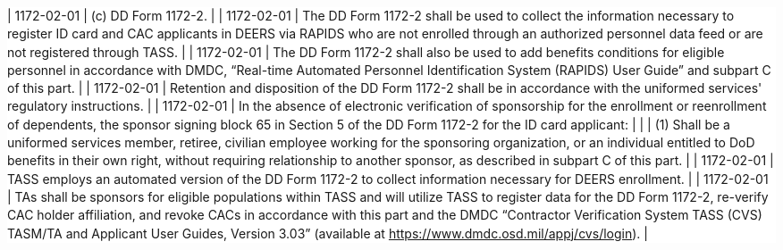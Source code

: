| 1172-02-01 | (c) DD Form 1172-2.                                                                                                                                                                                                                                                                                                                                                                                                                                                                                                                                                                                                                                                                                                |
| 1172-02-01 | The DD Form 1172-2 shall be used to collect the information necessary to register ID card and CAC applicants in DEERS via RAPIDS who are not enrolled through an authorized personnel data feed or are not registered through TASS.                                                                                                                                                                                                                                                                                                                                                                                                                                                                                |
| 1172-02-01 | The DD Form 1172-2 shall also be used to add benefits conditions for eligible personnel in accordance with DMDC, &#8220;Real-time Automated Personnel Identification System (RAPIDS) User Guide&#8221; and subpart C of this part.                                                                                                                                                                                                                                                                                                                                                                                                                                                                                 |
| 1172-02-01 | Retention and disposition of the DD Form 1172-2 shall be in accordance with the uniformed services' regulatory instructions.                                                                                                                                                                                                                                                                                                                                                                                                                                                                                                                                                                                       |
| 1172-02-01 | In the absence of electronic verification of sponsorship for the enrollment or reenrollment of dependents, the sponsor signing block 65 in Section 5 of the DD Form 1172-2 for the ID card applicant:                                                                                                                                                                                                                                                                                                                                                                                                                                                                                                              |
|            |                 (1) Shall be a uniformed services member, retiree, civilian employee working for the sponsoring organization, or an individual entitled to DoD benefits in their own right, without requiring relationship to another sponsor, as described in subpart C of this part.                                                                                                                                                                                                                                                                                                                                                                                                                             |
| 1172-02-01 | TASS employs an automated version of the DD Form 1172-2 to collect information necessary for DEERS enrollment.                                                                                                                                                                                                                                                                                                                                                                                                                                                                                                                                                                                                     |
| 1172-02-01 | TAs shall be sponsors for eligible populations within TASS and will utilize TASS to register data for the DD Form 1172-2, re-verify CAC holder affiliation, and revoke CACs in accordance with this part and the DMDC &#8220;Contractor Verification System TASS (CVS) TASM/TA and Applicant User Guides, Version 3.03&#8221; (available at https://www.dmdc.osd.mil/appj/cvs/login).                                                                                                                                                                                                                                                                                                                              |